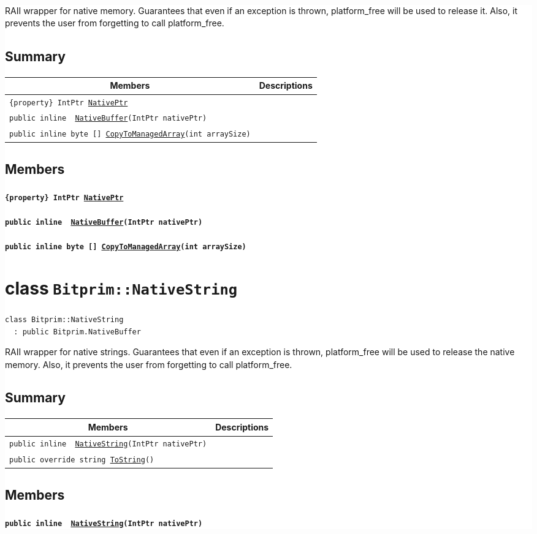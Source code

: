 RAII wrapper for native memory. Guarantees that even if an exception is thrown, platform_free will be used to release it. Also, it prevents the user from forgetting to call platform_free.

## Summary

 Members                        | Descriptions                                
--------------------------------|---------------------------------------------
`{property} IntPtr `[`NativePtr`](#class_bitprim_1_1_native_buffer_1af5e2a12866803d63e6ebce17391ed1e7) | 
`public inline  `[`NativeBuffer`](#class_bitprim_1_1_native_buffer_1a2858b61a12dd4a344055291a9ce947ae)`(IntPtr nativePtr)` | 
`public inline byte [] `[`CopyToManagedArray`](#class_bitprim_1_1_native_buffer_1a20edd41586cd1a5582fd4e2ba48cce75)`(int arraySize)` | 

## Members

#### `{property} IntPtr `[`NativePtr`](#class_bitprim_1_1_native_buffer_1af5e2a12866803d63e6ebce17391ed1e7) 

#### `public inline  `[`NativeBuffer`](#class_bitprim_1_1_native_buffer_1a2858b61a12dd4a344055291a9ce947ae)`(IntPtr nativePtr)` 

#### `public inline byte [] `[`CopyToManagedArray`](#class_bitprim_1_1_native_buffer_1a20edd41586cd1a5582fd4e2ba48cce75)`(int arraySize)` 

# class `Bitprim::NativeString` 

```
class Bitprim::NativeString
  : public Bitprim.NativeBuffer
```  

RAII wrapper for native strings. Guarantees that even if an exception is thrown, platform_free will be used to release the native memory. Also, it prevents the user from forgetting to call platform_free.

## Summary

 Members                        | Descriptions                                
--------------------------------|---------------------------------------------
`public inline  `[`NativeString`](#class_bitprim_1_1_native_string_1a2cf067d18afd3c84006f77ca4089dc0b)`(IntPtr nativePtr)` | 
`public override string `[`ToString`](#class_bitprim_1_1_native_string_1ad8b8bfd580eb2ef8789fcbb2dd72d201)`()` | 

## Members

#### `public inline  `[`NativeString`](#class_bitprim_1_1_native_string_1a2cf067d18afd3c84006f77ca4089dc0b)`(IntPtr nativePtr)` 
